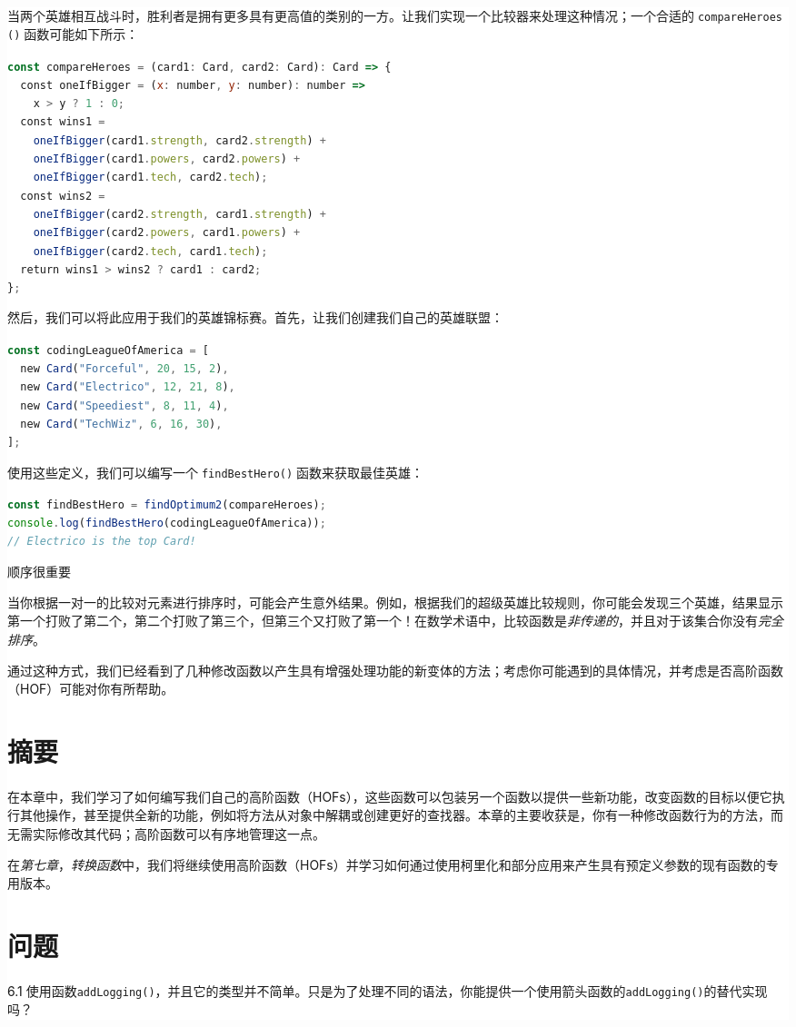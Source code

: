 当两个英雄相互战斗时，胜利者是拥有更多具有更高值的类别的一方。让我们实现一个比较器来处理这种情况；一个合适的 `compareHeroes()` 函数可能如下所示：

```js
const compareHeroes = (card1: Card, card2: Card): Card => {
  const oneIfBigger = (x: number, y: number): number =>
    x > y ? 1 : 0;
  const wins1 =
    oneIfBigger(card1.strength, card2.strength) +
    oneIfBigger(card1.powers, card2.powers) +
    oneIfBigger(card1.tech, card2.tech);
  const wins2 =
    oneIfBigger(card2.strength, card1.strength) +
    oneIfBigger(card2.powers, card1.powers) +
    oneIfBigger(card2.tech, card1.tech);
  return wins1 > wins2 ? card1 : card2;
};
```

然后，我们可以将此应用于我们的英雄锦标赛。首先，让我们创建我们自己的英雄联盟：

```js
const codingLeagueOfAmerica = [
  new Card("Forceful", 20, 15, 2),
  new Card("Electrico", 12, 21, 8),
  new Card("Speediest", 8, 11, 4),
  new Card("TechWiz", 6, 16, 30),
];
```

使用这些定义，我们可以编写一个 `findBestHero()` 函数来获取最佳英雄：

```js
const findBestHero = findOptimum2(compareHeroes);
console.log(findBestHero(codingLeagueOfAmerica));
// Electrico is the top Card!
```

顺序很重要

当你根据一对一的比较对元素进行排序时，可能会产生意外结果。例如，根据我们的超级英雄比较规则，你可能会发现三个英雄，结果显示第一个打败了第二个，第二个打败了第三个，但第三个又打败了第一个！在数学术语中，比较函数是*非传递的*，并且对于该集合你没有*完全排序*。

通过这种方式，我们已经看到了几种修改函数以产生具有增强处理功能的新变体的方法；考虑你可能遇到的具体情况，并考虑是否高阶函数（HOF）可能对你有所帮助。

# 摘要

在本章中，我们学习了如何编写我们自己的高阶函数（HOFs），这些函数可以包装另一个函数以提供一些新功能，改变函数的目标以便它执行其他操作，甚至提供全新的功能，例如将方法从对象中解耦或创建更好的查找器。本章的主要收获是，你有一种修改函数行为的方法，而无需实际修改其代码；高阶函数可以有序地管理这一点。

在*第七章*，*转换函数*中，我们将继续使用高阶函数（HOFs）并学习如何通过使用柯里化和部分应用来产生具有预定义参数的现有函数的专用版本。

# 问题

6.1 使用函数`addLogging()`，并且它的类型并不简单。只是为了处理不同的语法，你能提供一个使用箭头函数的`addLogging()`的替代实现吗？

